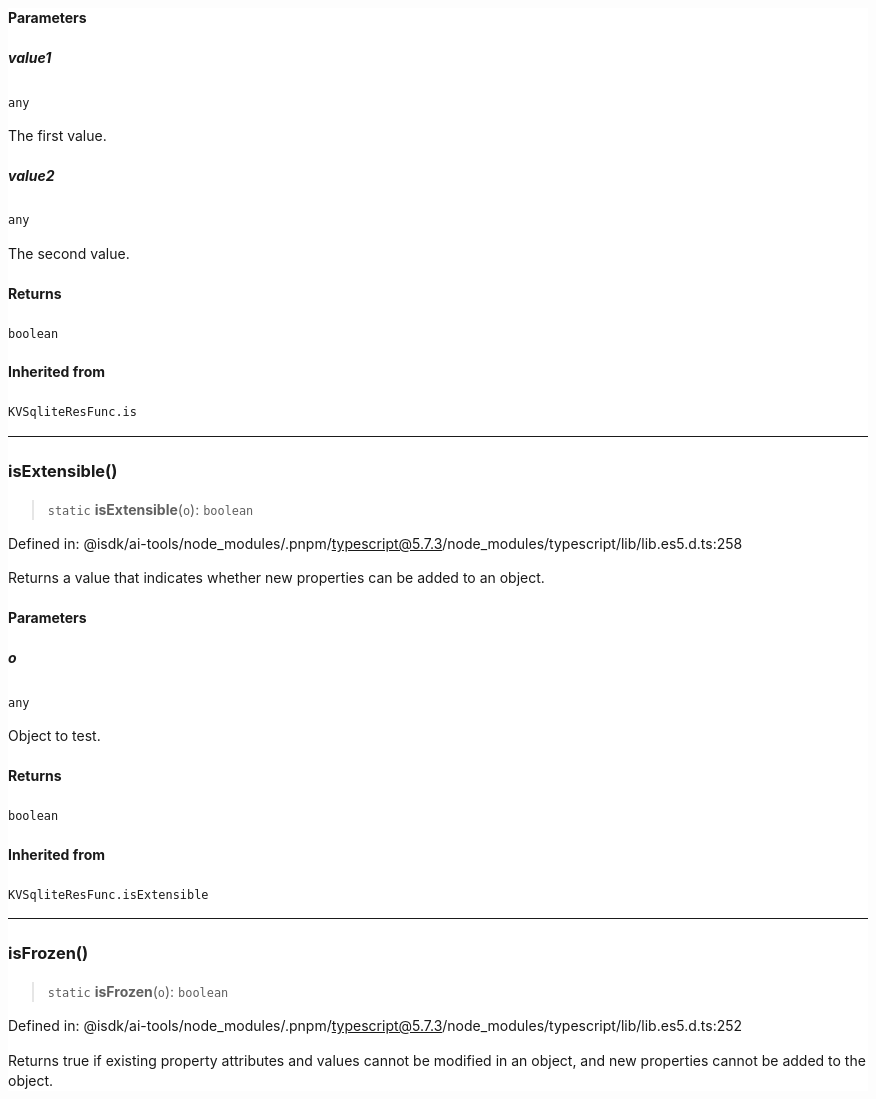 #### Parameters

##### value1

`any`

The first value.

##### value2

`any`

The second value.

#### Returns

`boolean`

#### Inherited from

`KVSqliteResFunc.is`

***

### isExtensible()

> `static` **isExtensible**(`o`): `boolean`

Defined in: @isdk/ai-tools/node\_modules/.pnpm/typescript@5.7.3/node\_modules/typescript/lib/lib.es5.d.ts:258

Returns a value that indicates whether new properties can be added to an object.

#### Parameters

##### o

`any`

Object to test.

#### Returns

`boolean`

#### Inherited from

`KVSqliteResFunc.isExtensible`

***

### isFrozen()

> `static` **isFrozen**(`o`): `boolean`

Defined in: @isdk/ai-tools/node\_modules/.pnpm/typescript@5.7.3/node\_modules/typescript/lib/lib.es5.d.ts:252

Returns true if existing property attributes and values cannot be modified in an object, and new properties cannot be added to the object.
